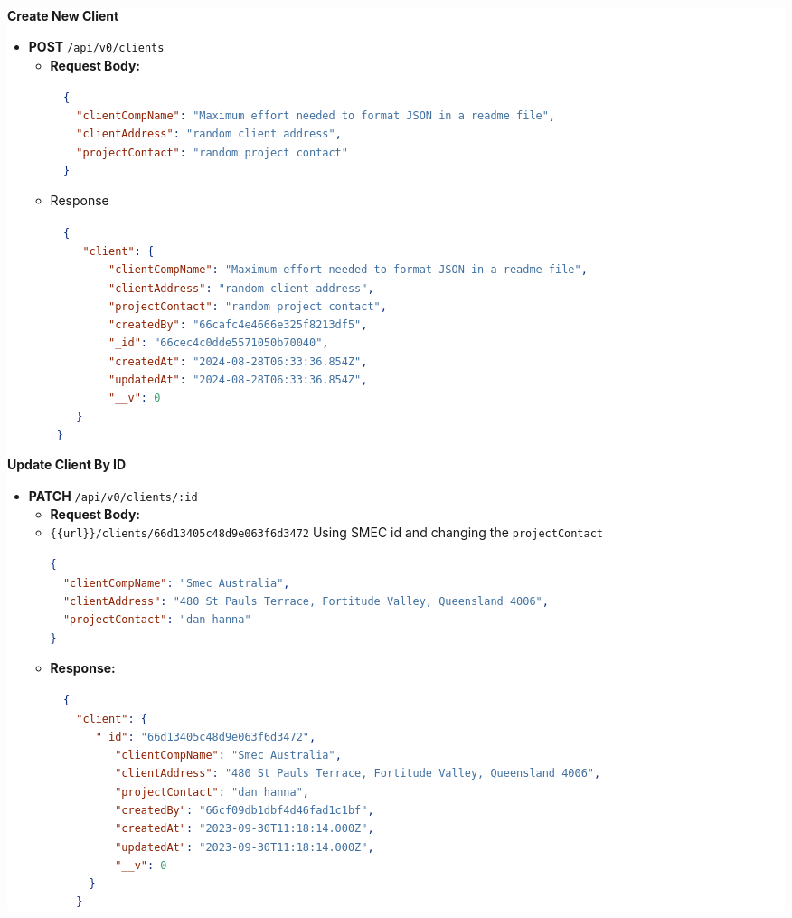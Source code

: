 **Create New Client**
- **POST** `/api/v0/clients`
  - **Request Body:**
    ```json
      {
        "clientCompName": "Maximum effort needed to format JSON in a readme file",
        "clientAddress": "random client address",
        "projectContact": "random project contact"         
      }
    ```
  - Response
    ```json
      {
         "client": {
             "clientCompName": "Maximum effort needed to format JSON in a readme file",
             "clientAddress": "random client address",
             "projectContact": "random project contact",
             "createdBy": "66cafc4e4666e325f8213df5",
             "_id": "66cec4c0dde5571050b70040",
             "createdAt": "2024-08-28T06:33:36.854Z",
             "updatedAt": "2024-08-28T06:33:36.854Z",
             "__v": 0
        }
     }
    ```




**Update Client By ID**
- **PATCH** `/api/v0/clients/:id`
    - **Request Body:**
    - `{{url}}/clients/66d13405c48d9e063f6d3472` Using SMEC id and changing the `projectContact`
      ```json
      {
        "clientCompName": "Smec Australia",
        "clientAddress": "480 St Pauls Terrace, Fortitude Valley, Queensland 4006",
        "projectContact": "dan hanna"
      }
      ```
    - **Response:**
      ```json
        {
          "client": {
             "_id": "66d13405c48d9e063f6d3472",
                "clientCompName": "Smec Australia",
                "clientAddress": "480 St Pauls Terrace, Fortitude Valley, Queensland 4006",
                "projectContact": "dan hanna",
                "createdBy": "66cf09db1dbf4d46fad1c1bf",
                "createdAt": "2023-09-30T11:18:14.000Z",
                "updatedAt": "2023-09-30T11:18:14.000Z",
                "__v": 0
            }
          }
      ```
